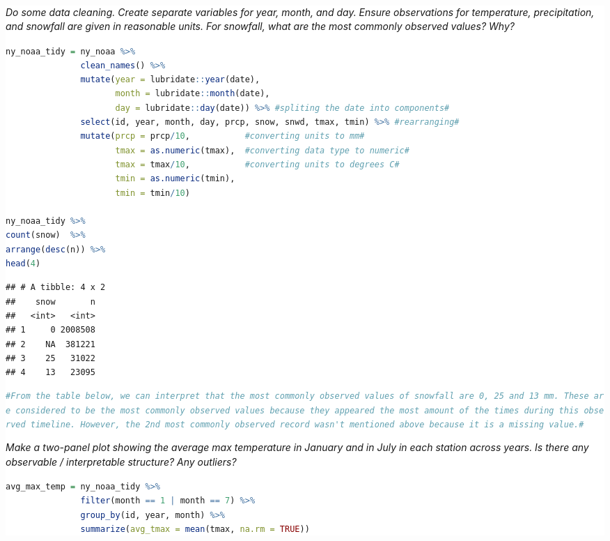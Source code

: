 *Do some data cleaning. Create separate variables for year, month, and
day. Ensure observations for temperature, precipitation, and snowfall
are given in reasonable units. For snowfall, what are the most commonly
observed values? Why?*

``` r
ny_noaa_tidy = ny_noaa %>%
               clean_names() %>%
               mutate(year = lubridate::year(date), 
                      month = lubridate::month(date), 
                      day = lubridate::day(date)) %>% #spliting the date into components#
               select(id, year, month, day, prcp, snow, snwd, tmax, tmin) %>% #rearranging#
               mutate(prcp = prcp/10,           #converting units to mm#
                      tmax = as.numeric(tmax),  #converting data type to numeric#
                      tmax = tmax/10,           #converting units to degrees C#
                      tmin = as.numeric(tmin),  
                      tmin = tmin/10)

ny_noaa_tidy %>% 
count(snow)  %>%
arrange(desc(n)) %>%
head(4)
```

    ## # A tibble: 4 x 2
    ##    snow       n
    ##   <int>   <int>
    ## 1     0 2008508
    ## 2    NA  381221
    ## 3    25   31022
    ## 4    13   23095

``` r
#From the table below, we can interpret that the most commonly observed values of snowfall are 0, 25 and 13 mm. These are considered to be the most commonly observed values because they appeared the most amount of the times during this observed timeline. However, the 2nd most commonly observed record wasn't mentioned above because it is a missing value.#
```

*Make a two-panel plot showing the average max temperature in January
and in July in each station across years. Is there any observable /
interpretable structure? Any outliers?*

``` r
avg_max_temp = ny_noaa_tidy %>%
               filter(month == 1 | month == 7) %>%
               group_by(id, year, month) %>%
               summarize(avg_tmax = mean(tmax, na.rm = TRUE))
```
